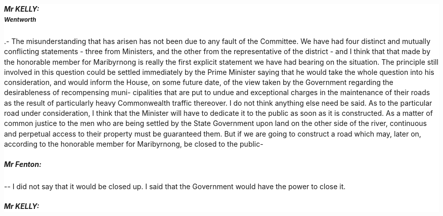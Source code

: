 ##### Mr KELLY:<br><small class="text-muted">Wentworth</small>

.- The misunderstanding that has arisen has not been due to any fault of the Committee. We have had four distinct and mutually conflicting statements - three from Ministers, and the other from the representative of the district - and I think that that made by the honorable member for Maribyrnong is really the first explicit statement we have had bearing on the situation. The principle still involved in this question could be settled immediately by the Prime Minister saying that he would take the whole question into his consideration, and would inform the House, on some future date, of the view taken by the Government regarding the desirableness of recompensing muni- cipalities  that are put to undue and exceptional charges in the maintenance of their roads as the result of particularly heavy Commonwealth traffic thereover. I do not think anything else need be said. As to the particular road under consideration, I think that the Minister will have to dedicate it to the public as soon as it is constructed. As a matter of common justice to the men who are being settled by the State Government upon land on the other side of the river, continuous and perpetual access to their property must be guaranteed them. But if we are going to construct a road which may, later on, according to the honorable member for Maribyrnong, be closed to the public- 

##### Mr Fenton:

-- I did not say that it would be closed up. I said that the Government would have the power to close it. 

##### Mr KELLY:

